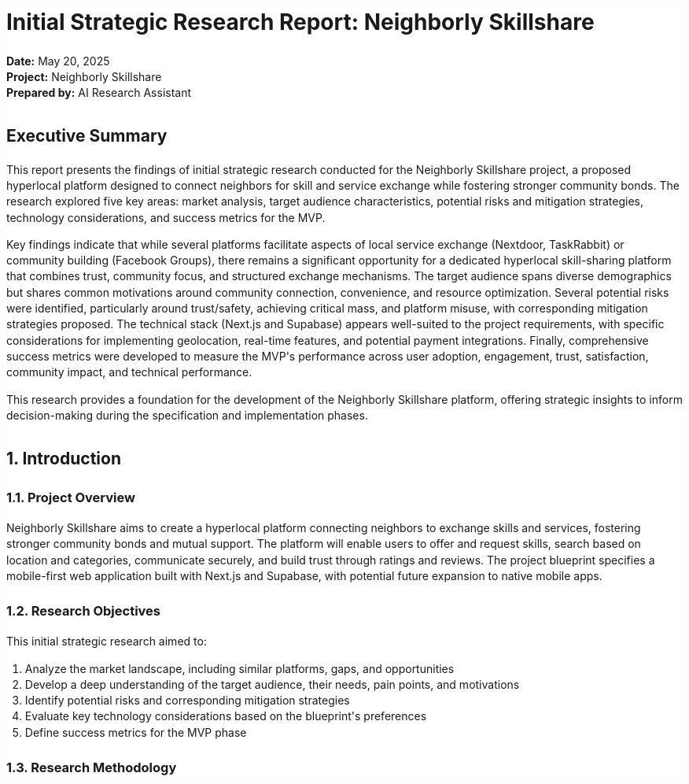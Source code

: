 # Initial Strategic Research Report: Neighborly Skillshare

**Date:** May 20, 2025  
**Project:** Neighborly Skillshare  
**Prepared by:** AI Research Assistant

## Executive Summary

This report presents the findings of initial strategic research conducted for the Neighborly Skillshare project, a proposed hyperlocal platform designed to connect neighbors for skill and service exchange while fostering stronger community bonds. The research explored five key areas: market analysis, target audience characteristics, potential risks and mitigation strategies, technology considerations, and success metrics for the MVP.

Key findings indicate that while several platforms facilitate aspects of local service exchange (Nextdoor, TaskRabbit) or community building (Facebook Groups), there remains a significant opportunity for a dedicated hyperlocal skill-sharing platform that combines trust, community focus, and structured exchange mechanisms. The target audience spans diverse demographics but shares common motivations around community connection, convenience, and resource optimization. Several potential risks were identified, particularly around trust/safety, achieving critical mass, and platform misuse, with corresponding mitigation strategies proposed. The technical stack (Next.js and Supabase) appears well-suited to the project requirements, with specific considerations for implementing geolocation, real-time features, and potential payment integrations. Finally, comprehensive success metrics were developed to measure the MVP's performance across user adoption, engagement, trust, satisfaction, community impact, and technical performance.

This research provides a foundation for the development of the Neighborly Skillshare platform, offering strategic insights to inform decision-making during the specification and implementation phases.

## 1. Introduction

### 1.1. Project Overview

Neighborly Skillshare aims to create a hyperlocal platform connecting neighbors to exchange skills and services, fostering stronger community bonds and mutual support. The platform will enable users to offer and request skills, search based on location and categories, communicate securely, and build trust through ratings and reviews. The project blueprint specifies a mobile-first web application built with Next.js and Supabase, with potential future expansion to native mobile apps.

### 1.2. Research Objectives

This initial strategic research aimed to:

1. Analyze the market landscape, including similar platforms, gaps, and opportunities
2. Develop a deep understanding of the target audience, their needs, pain points, and motivations
3. Identify potential risks and corresponding mitigation strategies
4. Evaluate key technology considerations based on the blueprint's preferences
5. Define success metrics for the MVP phase

### 1.3. Research Methodology
